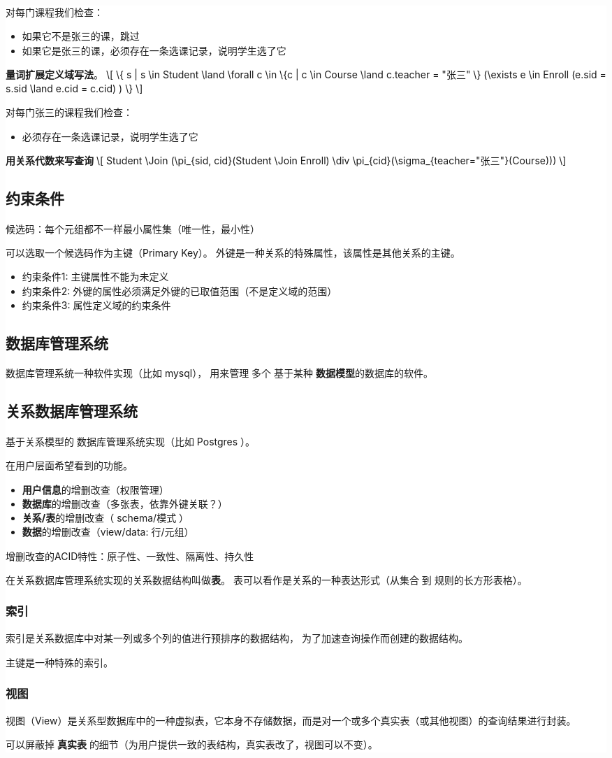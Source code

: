 对每门课程我们检查：
- 如果它不是张三的课，跳过
- 如果它是张三的课，必须存在一条选课记录，说明学生选了它

**量词扩展定义域写法**。
\\[
\\{ s | s \in Student \land 
       \forall c \in \\{c | c \in Course \land c.teacher = "张三" \\}
              (\exists e \in Enroll 
                     (e.sid = s.sid \land e.cid = c.cid) )
\\}
\\]

对每门张三的课程我们检查：
- 必须存在一条选课记录，说明学生选了它

**用关系代数来写查询**
\\[
   Student \Join
   (\pi_{sid, cid}(Student \Join Enroll) \div
   \pi_{cid}(\sigma_{teacher="张三"}(Course)))
\\]

## 约束条件
候选码：每个元组都不一样最小属性集（唯一性，最小性）

可以选取一个候选码作为主键（Primary Key）。
外键是一种关系的特殊属性，该属性是其他关系的主键。

- 约束条件1: 主键属性不能为未定义
- 约束条件2: 外键的属性必须满足外键的已取值范围（不是定义域的范围）
- 约束条件3: 属性定义域的约束条件

## 数据库管理系统
数据库管理系统一种软件实现（比如 mysql），
用来管理 多个 基于某种 **数据模型**的数据库的软件。

## 关系数据库管理系统

基于关系模型的 数据库管理系统实现（比如 Postgres ）。

在用户层面希望看到的功能。

- **用户信息**的增删改查（权限管理）
- **数据库**的增删改查（多张表，依靠外键关联？）
- **关系/表**的增删改查（ schema/模式 ）
- **数据**的增删改查（view/data: 行/元组）

增删改查的ACID特性：原子性、一致性、隔离性、持久性

在关系数据库管理系统实现的关系数据结构叫做**表**。
表可以看作是关系的一种表达形式（从集合 到 规则的长方形表格）。

### 索引

索引是关系数据库中对某一列或多个列的值进行预排序的数据结构，
为了加速查询操作而创建的数据结构。

主键是一种特殊的索引。

### 视图

视图（View）是关系型数据库中的一种虚拟表，它本身不存储数据，而是对一个或多个真实表（或其他视图）的查询结果进行封装。 

可以屏蔽掉 **真实表** 的细节（为用户提供一致的表结构，真实表改了，视图可以不变）。
